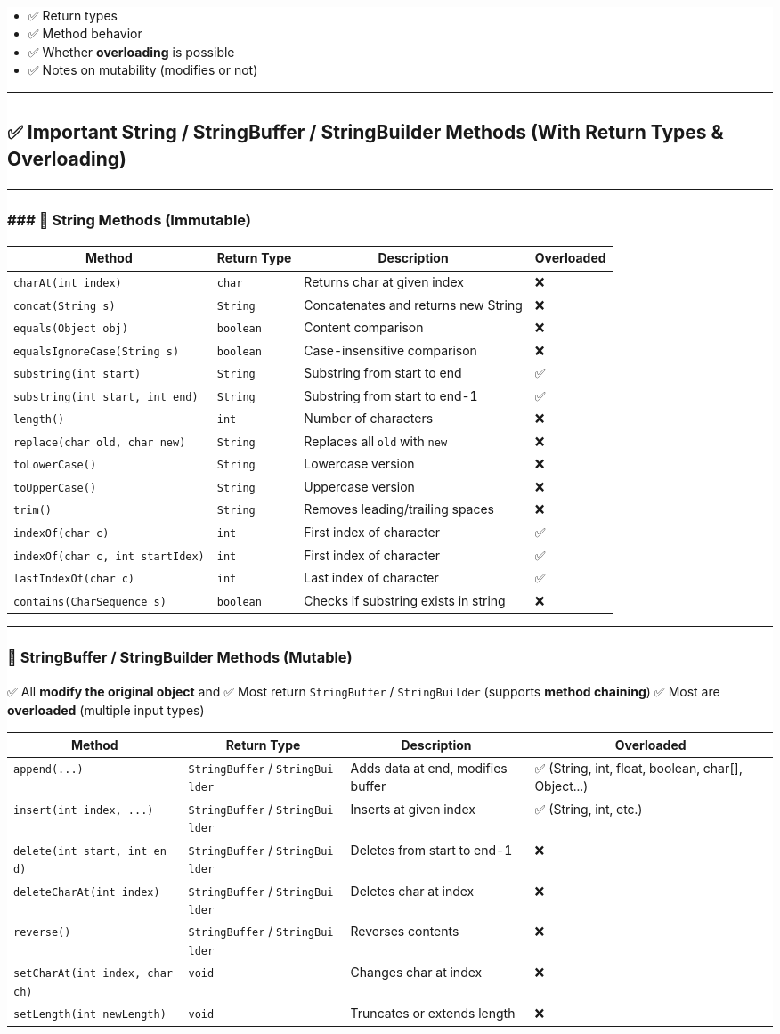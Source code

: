 * ✅ Return types
* ✅ Method behavior
* ✅ Whether **overloading** is possible
* ✅ Notes on mutability (modifies or not)

---

## ✅ **Important String / StringBuffer / StringBuilder Methods (With Return Types & Overloading)**

---

### ### 🔹 **String Methods (Immutable)**

| Method                          | Return Type | Description                         | Overloaded |
| ------------------------------- | ----------- | ----------------------------------- | ---------- |
| `charAt(int index)`             | `char`      | Returns char at given index         | ❌          |
| `concat(String s)`              | `String`    | Concatenates and returns new String | ❌          |
| `equals(Object obj)`            | `boolean`   | Content comparison                  | ❌          |
| `equalsIgnoreCase(String s)`    | `boolean`   | Case-insensitive comparison         | ❌          |
| `substring(int start)`          | `String`    | Substring from start to end         | ✅          |
| `substring(int start, int end)` | `String`    | Substring from start to end-1       | ✅          |
| `length()`                      | `int`       | Number of characters                | ❌          |
| `replace(char old, char new)`   | `String`    | Replaces all `old` with `new`       | ❌          |
| `toLowerCase()`                 | `String`    | Lowercase version                   | ❌          |
| `toUpperCase()`                 | `String`    | Uppercase version                   | ❌          |
| `trim()`                        | `String`    | Removes leading/trailing spaces     | ❌          |
| `indexOf(char c)`               | `int`       | First index of character            | ✅          |
| `indexOf(char c, int startIdex)`               | `int`       | First index of character            | ✅          |
| `lastIndexOf(char c)`           | `int`       | Last index of character             | ✅          |
| `contains(CharSequence s)` | `boolean`   | Checks if substring exists in string | ❌         |
---

### 🔹 **StringBuffer / StringBuilder Methods (Mutable)**

✅ All **modify the original object** and
✅ Most return `StringBuffer` / `StringBuilder` (supports **method chaining**)
✅ Most are **overloaded** (multiple input types)

| Method                            | Return Type                      | Description                       | Overloaded                                          |
| --------------------------------- | -------------------------------- | --------------------------------- | --------------------------------------------------- |
| `append(...)`                     | `StringBuffer` / `StringBuilder` | Adds data at end, modifies buffer | ✅ (String, int, float, boolean, char\[], Object...) |
| `insert(int index, ...)`          | `StringBuffer` / `StringBuilder` | Inserts at given index            | ✅ (String, int, etc.)                               |
| `delete(int start, int end)`      | `StringBuffer` / `StringBuilder` | Deletes from start to end-1       | ❌                                                   |
| `deleteCharAt(int index)`         | `StringBuffer` / `StringBuilder` | Deletes char at index             | ❌                                                   |
| `reverse()`                       | `StringBuffer` / `StringBuilder` | Reverses contents                 | ❌                                                   |
| `setCharAt(int index, char ch)`   | `void`                           | Changes char at index             | ❌                                                   |
| `setLength(int newLength)`        | `void`                           | Truncates or extends length       | ❌                                                   |